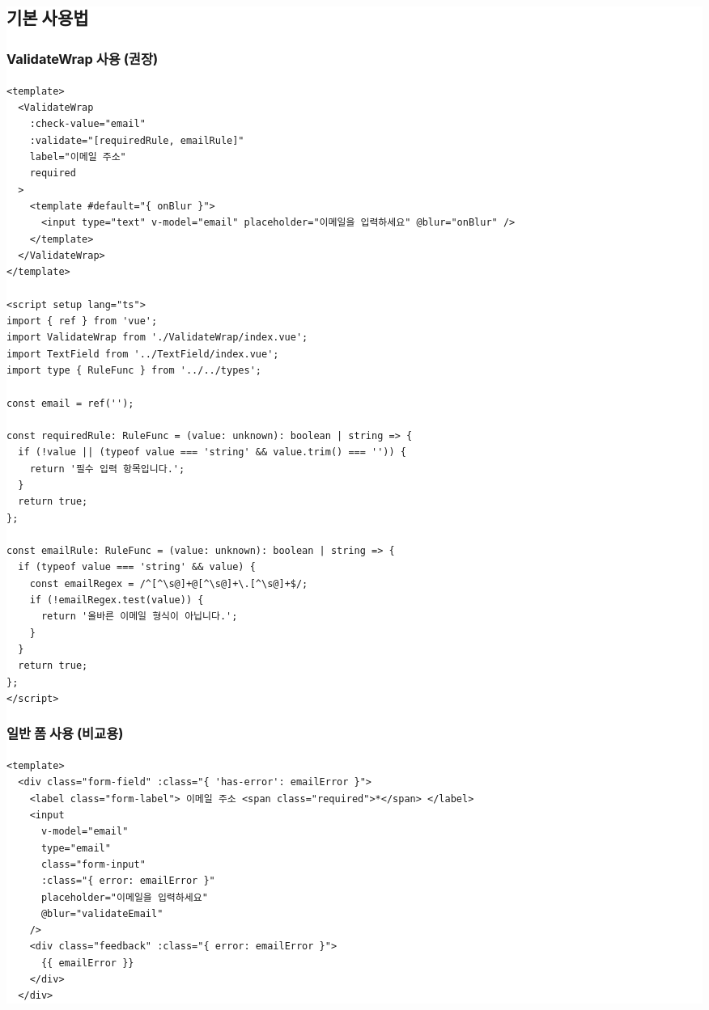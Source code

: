 ## 기본 사용법

### ValidateWrap 사용 (권장)

```vue
<template>
  <ValidateWrap
    :check-value="email"
    :validate="[requiredRule, emailRule]"
    label="이메일 주소"
    required
  >
    <template #default="{ onBlur }">
      <input type="text" v-model="email" placeholder="이메일을 입력하세요" @blur="onBlur" />
    </template>
  </ValidateWrap>
</template>

<script setup lang="ts">
import { ref } from 'vue';
import ValidateWrap from './ValidateWrap/index.vue';
import TextField from '../TextField/index.vue';
import type { RuleFunc } from '../../types';

const email = ref('');

const requiredRule: RuleFunc = (value: unknown): boolean | string => {
  if (!value || (typeof value === 'string' && value.trim() === '')) {
    return '필수 입력 항목입니다.';
  }
  return true;
};

const emailRule: RuleFunc = (value: unknown): boolean | string => {
  if (typeof value === 'string' && value) {
    const emailRegex = /^[^\s@]+@[^\s@]+\.[^\s@]+$/;
    if (!emailRegex.test(value)) {
      return '올바른 이메일 형식이 아닙니다.';
    }
  }
  return true;
};
</script>
```

### 일반 폼 사용 (비교용)

```vue
<template>
  <div class="form-field" :class="{ 'has-error': emailError }">
    <label class="form-label"> 이메일 주소 <span class="required">*</span> </label>
    <input
      v-model="email"
      type="email"
      class="form-input"
      :class="{ error: emailError }"
      placeholder="이메일을 입력하세요"
      @blur="validateEmail"
    />
    <div class="feedback" :class="{ error: emailError }">
      {{ emailError }}
    </div>
  </div>
```